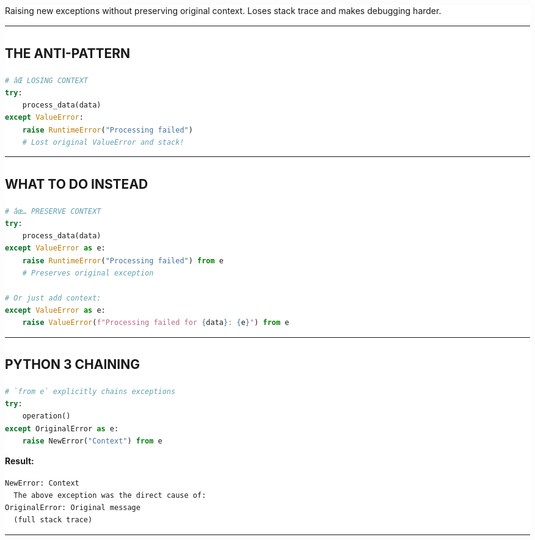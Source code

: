 Raising new exceptions without preserving original context. Loses stack trace and makes debugging harder.

---

## THE ANTI-PATTERN

```python
# âŒ LOSING CONTEXT
try:
    process_data(data)
except ValueError:
    raise RuntimeError("Processing failed")
    # Lost original ValueError and stack!
```

---

## WHAT TO DO INSTEAD

```python
# âœ… PRESERVE CONTEXT
try:
    process_data(data)
except ValueError as e:
    raise RuntimeError("Processing failed") from e
    # Preserves original exception

# Or just add context:
except ValueError as e:
    raise ValueError(f"Processing failed for {data}: {e}") from e
```

---

## PYTHON 3 CHAINING

```python
# `from e` explicitly chains exceptions
try:
    operation()
except OriginalError as e:
    raise NewError("Context") from e
```

**Result:**
```
NewError: Context
  The above exception was the direct cause of:
OriginalError: Original message
  (full stack trace)
```

---
